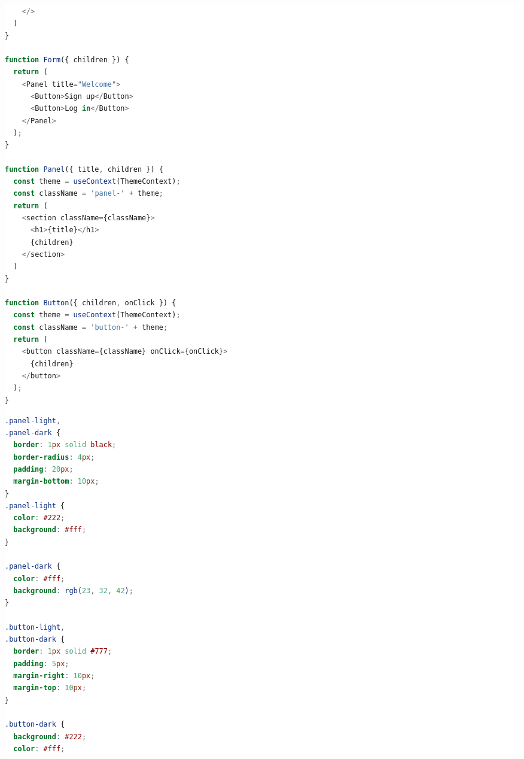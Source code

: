```js
    </>
  )
}

function Form({ children }) {
  return (
    <Panel title="Welcome">
      <Button>Sign up</Button>
      <Button>Log in</Button>
    </Panel>
  );
}

function Panel({ title, children }) {
  const theme = useContext(ThemeContext);
  const className = 'panel-' + theme;
  return (
    <section className={className}>
      <h1>{title}</h1>
      {children}
    </section>
  )
}

function Button({ children, onClick }) {
  const theme = useContext(ThemeContext);
  const className = 'button-' + theme;
  return (
    <button className={className} onClick={onClick}>
      {children}
    </button>
  );
}
```

```css
.panel-light,
.panel-dark {
  border: 1px solid black;
  border-radius: 4px;
  padding: 20px;
  margin-bottom: 10px;
}
.panel-light {
  color: #222;
  background: #fff;
}

.panel-dark {
  color: #fff;
  background: rgb(23, 32, 42);
}

.button-light,
.button-dark {
  border: 1px solid #777;
  padding: 5px;
  margin-right: 10px;
  margin-top: 10px;
}

.button-dark {
  background: #222;
  color: #fff;
```